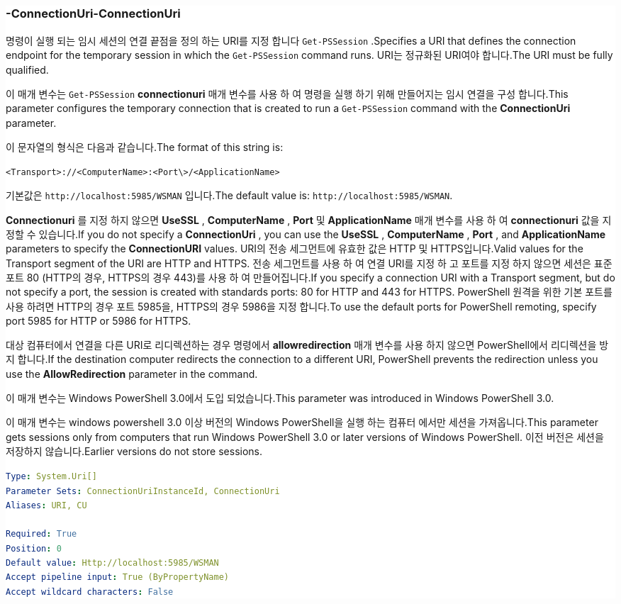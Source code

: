### <span data-ttu-id="f48f6-233">-ConnectionUri</span><span class="sxs-lookup"><span data-stu-id="f48f6-233">-ConnectionUri</span></span>

<span data-ttu-id="f48f6-234">명령이 실행 되는 임시 세션의 연결 끝점을 정의 하는 URI를 지정 합니다 `Get-PSSession` .</span><span class="sxs-lookup"><span data-stu-id="f48f6-234">Specifies a URI that defines the connection endpoint for the temporary session in which the `Get-PSSession` command runs.</span></span> <span data-ttu-id="f48f6-235">URI는 정규화된 URI여야 합니다.</span><span class="sxs-lookup"><span data-stu-id="f48f6-235">The URI must be fully qualified.</span></span>

<span data-ttu-id="f48f6-236">이 매개 변수는 `Get-PSSession` **connectionuri** 매개 변수를 사용 하 여 명령을 실행 하기 위해 만들어지는 임시 연결을 구성 합니다.</span><span class="sxs-lookup"><span data-stu-id="f48f6-236">This parameter configures the temporary connection that is created to run a `Get-PSSession` command with the **ConnectionUri** parameter.</span></span>

<span data-ttu-id="f48f6-237">이 문자열의 형식은 다음과 같습니다.</span><span class="sxs-lookup"><span data-stu-id="f48f6-237">The format of this string is:</span></span>

`<Transport>://<ComputerName>:<Port\>/<ApplicationName>`

<span data-ttu-id="f48f6-238">기본값은 `http://localhost:5985/WSMAN` 입니다.</span><span class="sxs-lookup"><span data-stu-id="f48f6-238">The default value is: `http://localhost:5985/WSMAN`.</span></span>

<span data-ttu-id="f48f6-239">**Connectionuri** 를 지정 하지 않으면 **UseSSL** , **ComputerName** , **Port** 및 **ApplicationName** 매개 변수를 사용 하 여 **connectionuri** 값을 지정할 수 있습니다.</span><span class="sxs-lookup"><span data-stu-id="f48f6-239">If you do not specify a **ConnectionUri** , you can use the **UseSSL** , **ComputerName** , **Port** , and **ApplicationName** parameters to specify the **ConnectionURI** values.</span></span> <span data-ttu-id="f48f6-240">URI의 전송 세그먼트에 유효한 값은 HTTP 및 HTTPS입니다.</span><span class="sxs-lookup"><span data-stu-id="f48f6-240">Valid values for the Transport segment of the URI are HTTP and HTTPS.</span></span> <span data-ttu-id="f48f6-241">전송 세그먼트를 사용 하 여 연결 URI를 지정 하 고 포트를 지정 하지 않으면 세션은 표준 포트 80 (HTTP의 경우, HTTPS의 경우 443)를 사용 하 여 만들어집니다.</span><span class="sxs-lookup"><span data-stu-id="f48f6-241">If you specify a connection URI with a Transport segment, but do not specify a port, the session is created with standards ports: 80 for HTTP and 443 for HTTPS.</span></span> <span data-ttu-id="f48f6-242">PowerShell 원격을 위한 기본 포트를 사용 하려면 HTTP의 경우 포트 5985을, HTTPS의 경우 5986을 지정 합니다.</span><span class="sxs-lookup"><span data-stu-id="f48f6-242">To use the default ports for PowerShell remoting, specify port 5985 for HTTP or 5986 for HTTPS.</span></span>

<span data-ttu-id="f48f6-243">대상 컴퓨터에서 연결을 다른 URI로 리디렉션하는 경우 명령에서 **allowredirection** 매개 변수를 사용 하지 않으면 PowerShell에서 리디렉션을 방지 합니다.</span><span class="sxs-lookup"><span data-stu-id="f48f6-243">If the destination computer redirects the connection to a different URI, PowerShell prevents the redirection unless you use the **AllowRedirection** parameter in the command.</span></span>

<span data-ttu-id="f48f6-244">이 매개 변수는 Windows PowerShell 3.0에서 도입 되었습니다.</span><span class="sxs-lookup"><span data-stu-id="f48f6-244">This parameter was introduced in Windows PowerShell 3.0.</span></span>

<span data-ttu-id="f48f6-245">이 매개 변수는 windows powershell 3.0 이상 버전의 Windows PowerShell을 실행 하는 컴퓨터 에서만 세션을 가져옵니다.</span><span class="sxs-lookup"><span data-stu-id="f48f6-245">This parameter gets sessions only from computers that run Windows PowerShell 3.0 or later versions of Windows PowerShell.</span></span> <span data-ttu-id="f48f6-246">이전 버전은 세션을 저장하지 않습니다.</span><span class="sxs-lookup"><span data-stu-id="f48f6-246">Earlier versions do not store sessions.</span></span>

```yaml
Type: System.Uri[]
Parameter Sets: ConnectionUriInstanceId, ConnectionUri
Aliases: URI, CU

Required: True
Position: 0
Default value: Http://localhost:5985/WSMAN
Accept pipeline input: True (ByPropertyName)
Accept wildcard characters: False
```
